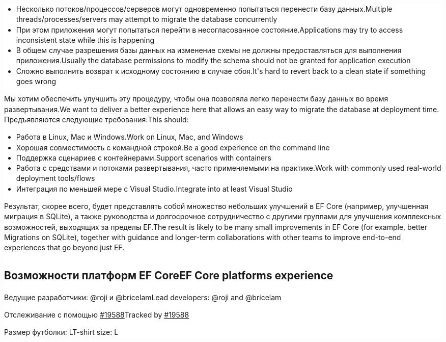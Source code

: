 * <span data-ttu-id="02024-185">Несколько потоков/процессов/серверов могут одновременно попытаться перенести базу данных.</span><span class="sxs-lookup"><span data-stu-id="02024-185">Multiple threads/processes/servers may attempt to migrate the database concurrently</span></span>
* <span data-ttu-id="02024-186">При этом приложения могут попытаться перейти в несогласованное состояние.</span><span class="sxs-lookup"><span data-stu-id="02024-186">Applications may try to access inconsistent state while this is happening</span></span>
* <span data-ttu-id="02024-187">В общем случае разрешения базы данных на изменение схемы не должны предоставляться для выполнения приложения.</span><span class="sxs-lookup"><span data-stu-id="02024-187">Usually the database permissions to modify the schema should not be granted for application execution</span></span>
* <span data-ttu-id="02024-188">Сложно выполнить возврат к исходному состоянию в случае сбоя.</span><span class="sxs-lookup"><span data-stu-id="02024-188">It's hard to revert back to a clean state if something goes wrong</span></span>

<span data-ttu-id="02024-189">Мы хотим обеспечить улучшить эту процедуру, чтобы она позволяла легко перенести базу данных во время развертывания.</span><span class="sxs-lookup"><span data-stu-id="02024-189">We want to deliver a better experience here that allows an easy way to migrate the database at deployment time.</span></span> <span data-ttu-id="02024-190">Предъявляются следующие требования:</span><span class="sxs-lookup"><span data-stu-id="02024-190">This should:</span></span>

* <span data-ttu-id="02024-191">Работа в Linux, Mac и Windows.</span><span class="sxs-lookup"><span data-stu-id="02024-191">Work on Linux, Mac, and Windows</span></span>
* <span data-ttu-id="02024-192">Хорошая совместимость с командной строкой.</span><span class="sxs-lookup"><span data-stu-id="02024-192">Be a good experience on the command line</span></span>
* <span data-ttu-id="02024-193">Поддержка сценариев с контейнерами.</span><span class="sxs-lookup"><span data-stu-id="02024-193">Support scenarios with containers</span></span>
* <span data-ttu-id="02024-194">Работа с средствами и потоками развертывания, часто применяемыми на практике.</span><span class="sxs-lookup"><span data-stu-id="02024-194">Work with commonly used real-world deployment tools/flows</span></span>
* <span data-ttu-id="02024-195">Интеграция по меньшей мере с Visual Studio.</span><span class="sxs-lookup"><span data-stu-id="02024-195">Integrate into at least Visual Studio</span></span>

<span data-ttu-id="02024-196">Результат, скорее всего, будет представлять собой множество небольших улучшений в EF Core (например, улучшенная миграция в SQLite), а также руководства и долгосрочное сотрудничество с другими группами для улучшения комплексных возможностей, выходящих за пределы EF.</span><span class="sxs-lookup"><span data-stu-id="02024-196">The result is likely to be many small improvements in EF Core (for example, better Migrations on SQLite), together with guidance and longer-term collaborations with other teams to improve end-to-end experiences that go beyond just EF.</span></span>

## <a name="ef-core-platforms-experience"></a><span data-ttu-id="02024-197">Возможности платформ EF Core</span><span class="sxs-lookup"><span data-stu-id="02024-197">EF Core platforms experience</span></span> 

<span data-ttu-id="02024-198">Ведущие разработчики: @roji и @bricelam</span><span class="sxs-lookup"><span data-stu-id="02024-198">Lead developers: @roji and @bricelam</span></span>

<span data-ttu-id="02024-199">Отслеживание с помощью [#19588](https://github.com/dotnet/efcore/issues/19588)</span><span class="sxs-lookup"><span data-stu-id="02024-199">Tracked by [#19588](https://github.com/dotnet/efcore/issues/19588)</span></span>

<span data-ttu-id="02024-200">Размер футболки: L</span><span class="sxs-lookup"><span data-stu-id="02024-200">T-shirt size: L</span></span>
